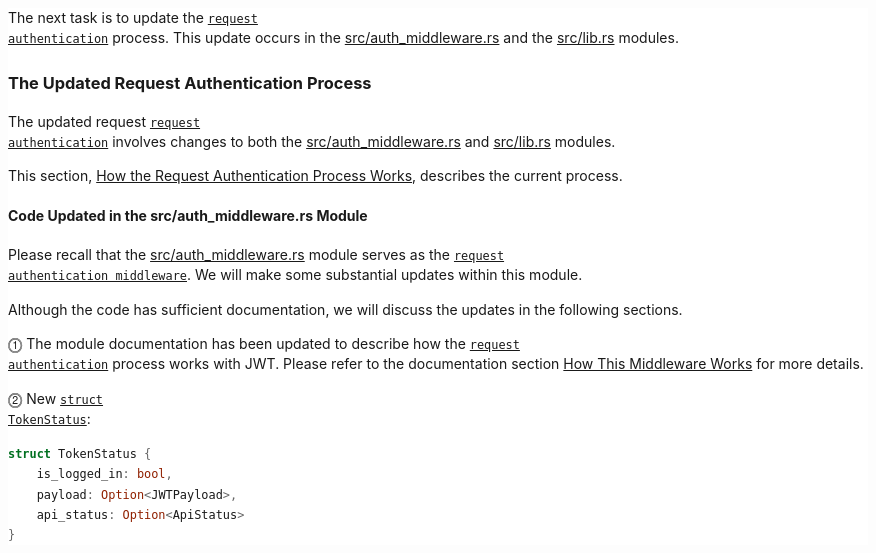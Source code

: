 The next task is to update the <a href="https://behainguyen.wordpress.com/2024/01/28/rust-simple-actix-web-email-password-login-and-request-authentication-using-middleware/#definition-request-auth" title="request authentication" target="_blank"><code>request authentication</code></a> process. This update occurs in the <a href="https://github.com/behai-nguyen/rust_web_01/blob/4b7c3acf8af1f18f99553e7a728f05d9493fb885/src/auth_middleware.rs" title="src/auth_middleware.rs" target="_blank">src/auth_middleware.rs</a> and the <a href="https://github.com/behai-nguyen/rust_web_01/blob/4b7c3acf8af1f18f99553e7a728f05d9493fb885/src/lib.rs" title="src/lib.rs" target="_blank">src/lib.rs</a> modules.

<h3 style="color:teal;text-transform: none;">
  <a id="updated-request-auth-process">The Updated Request Authentication Process</a>
</h3>

The updated request <a href="https://behainguyen.wordpress.com/2024/01/28/rust-simple-actix-web-email-password-login-and-request-authentication-using-middleware/#definition-request-auth" title="request authentication" target="_blank"><code>request authentication</code></a> involves changes to both the <a href="https://github.com/behai-nguyen/rust_web_01/blob/4b7c3acf8af1f18f99553e7a728f05d9493fb885/src/auth_middleware.rs" title="src/auth_middleware.rs" target="_blank">src/auth_middleware.rs</a> and <a href="https://github.com/behai-nguyen/rust_web_01/blob/4b7c3acf8af1f18f99553e7a728f05d9493fb885/src/lib.rs" title="src/lib.rs" target="_blank">src/lib.rs</a> modules.

This section, <a href="https://behainguyen.wordpress.com/2024/01/28/rust-simple-actix-web-email-password-login-and-request-authentication-using-middleware/#request-authentication-works" title="How the Request Authentication Process Works" target="_blank">How the Request Authentication Process Works</a>, describes the current process.

<h4 style="color:teal;text-transform: none;">
  <a id="updated-request-auth-process-mw">Code Updated in the src/auth_middleware.rs Module</a>
</h4>

Please recall that the <a href="https://github.com/behai-nguyen/rust_web_01/blob/4b7c3acf8af1f18f99553e7a728f05d9493fb885/src/auth_middleware.rs" title="src/auth_middleware.rs" target="_blank">src/auth_middleware.rs</a> module serves as the <a href="https://behainguyen.wordpress.com/2024/01/28/rust-simple-actix-web-email-password-login-and-request-authentication-using-middleware/#definition-request-auth-middleware" title="Request authentication middleware" target="_blank"><code>request authentication middleware</code></a>. We will make some substantial updates within this module.

Although the code has sufficient documentation, we will discuss the updates in the following sections.

<a id="updated-request-auth-process-mw-module-doc"></a>
⓵ The module documentation has been updated to describe how the <a href="https://behainguyen.wordpress.com/2024/01/28/rust-simple-actix-web-email-password-login-and-request-authentication-using-middleware/#definition-request-auth" title="request authentication" target="_blank"><code>request authentication</code></a> process works with JWT. Please refer to the documentation section <a href="https://github.com/behai-nguyen/rust_web_01/blob/main/src/auth_middleware.rs#L21" title="How This Middleware Works" target="_blank">How This Middleware Works</a> for more details.

<a id="updated-request-auth-process-mw-tokenstatus"></a>
⓶ New <a href="https://github.com/behai-nguyen/rust_web_01/blob/4b7c3acf8af1f18f99553e7a728f05d9493fb885/src/auth_middleware.rs#L84" title="src/auth_middleware.rs struct TokenStatus" target="_blank"><code>struct TokenStatus</code></a>:

```rust
struct TokenStatus {
    is_logged_in: bool,
    payload: Option<JWTPayload>,
    api_status: Option<ApiStatus>
}
```
